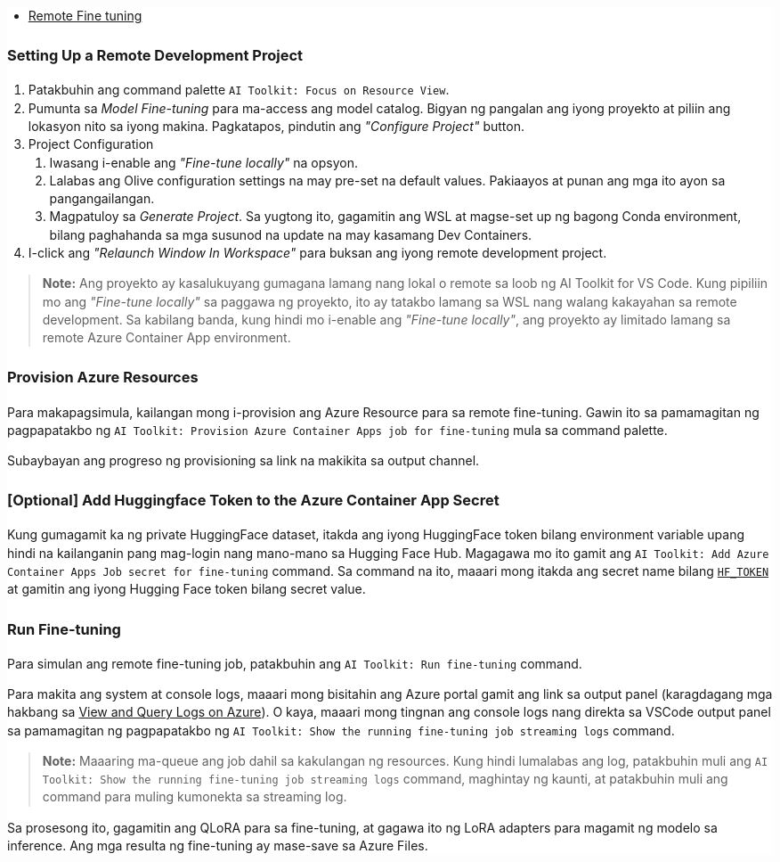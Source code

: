 - [Remote Fine tuning](https://github.com/microsoft/vscode-ai-toolkit/blob/main/archive/remote-finetuning.md)

### Setting Up a Remote Development Project
1. Patakbuhin ang command palette `AI Toolkit: Focus on Resource View`.
2. Pumunta sa *Model Fine-tuning* para ma-access ang model catalog. Bigyan ng pangalan ang iyong proyekto at piliin ang lokasyon nito sa iyong makina. Pagkatapos, pindutin ang *"Configure Project"* button.
3. Project Configuration
    1. Iwasang i-enable ang *"Fine-tune locally"* na opsyon.
    2. Lalabas ang Olive configuration settings na may pre-set na default values. Pakiaayos at punan ang mga ito ayon sa pangangailangan.
    3. Magpatuloy sa *Generate Project*. Sa yugtong ito, gagamitin ang WSL at magse-set up ng bagong Conda environment, bilang paghahanda sa mga susunod na update na may kasamang Dev Containers.
4. I-click ang *"Relaunch Window In Workspace"* para buksan ang iyong remote development project.

> **Note:** Ang proyekto ay kasalukuyang gumagana lamang nang lokal o remote sa loob ng AI Toolkit for VS Code. Kung pipiliin mo ang *"Fine-tune locally"* sa paggawa ng proyekto, ito ay tatakbo lamang sa WSL nang walang kakayahan sa remote development. Sa kabilang banda, kung hindi mo i-enable ang *"Fine-tune locally"*, ang proyekto ay limitado lamang sa remote Azure Container App environment.

### Provision Azure Resources
Para makapagsimula, kailangan mong i-provision ang Azure Resource para sa remote fine-tuning. Gawin ito sa pamamagitan ng pagpapatakbo ng `AI Toolkit: Provision Azure Container Apps job for fine-tuning` mula sa command palette.

Subaybayan ang progreso ng provisioning sa link na makikita sa output channel.

### [Optional] Add Huggingface Token to the Azure Container App Secret
Kung gumagamit ka ng private HuggingFace dataset, itakda ang iyong HuggingFace token bilang environment variable upang hindi na kailanganin pang mag-login nang mano-mano sa Hugging Face Hub.
Magagawa mo ito gamit ang `AI Toolkit: Add Azure Container Apps Job secret for fine-tuning` command. Sa command na ito, maaari mong itakda ang secret name bilang [`HF_TOKEN`](https://huggingface.co/docs/huggingface_hub/package_reference/environment_variables#hftoken) at gamitin ang iyong Hugging Face token bilang secret value.

### Run Fine-tuning
Para simulan ang remote fine-tuning job, patakbuhin ang `AI Toolkit: Run fine-tuning` command.

Para makita ang system at console logs, maaari mong bisitahin ang Azure portal gamit ang link sa output panel (karagdagang mga hakbang sa [View and Query Logs on Azure](https://aka.ms/ai-toolkit/remote-provision#view-and-query-logs-on-azure)). O kaya, maaari mong tingnan ang console logs nang direkta sa VSCode output panel sa pamamagitan ng pagpapatakbo ng `AI Toolkit: Show the running fine-tuning job streaming logs` command.
> **Note:** Maaaring ma-queue ang job dahil sa kakulangan ng resources. Kung hindi lumalabas ang log, patakbuhin muli ang `AI Toolkit: Show the running fine-tuning job streaming logs` command, maghintay ng kaunti, at patakbuhin muli ang command para muling kumonekta sa streaming log.

Sa prosesong ito, gagamitin ang QLoRA para sa fine-tuning, at gagawa ito ng LoRA adapters para magamit ng modelo sa inference.
Ang mga resulta ng fine-tuning ay mase-save sa Azure Files.
